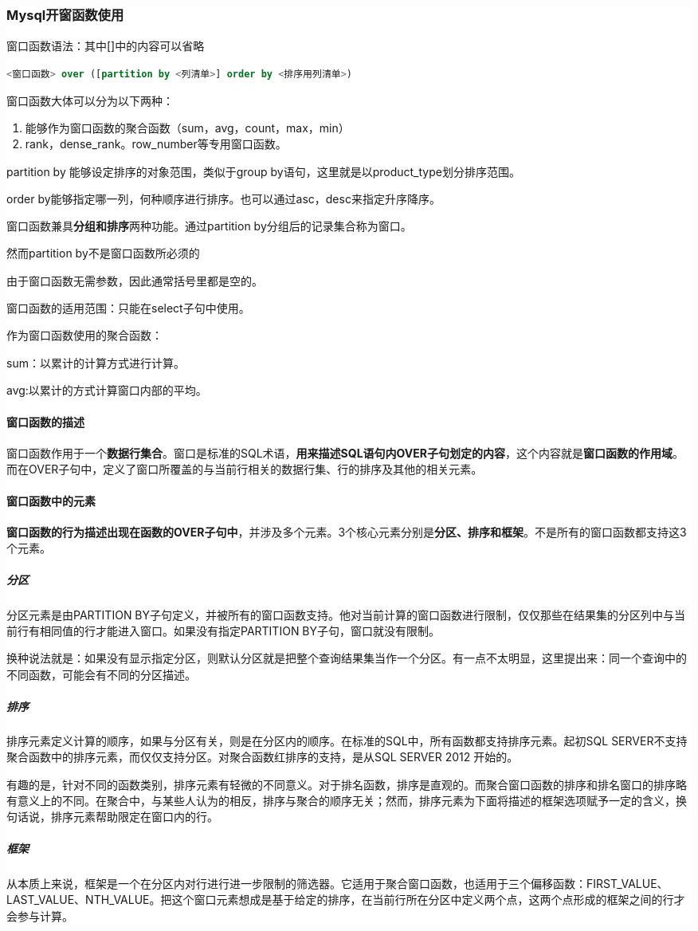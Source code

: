 

### Mysql开窗函数使用

窗口函数语法：其中[]中的内容可以省略

```sql
<窗口函数> over ([partition by <列清单>] order by <排序用列清单>)
```

窗口函数大体可以分为以下两种：

1. 能够作为窗口函数的聚合函数（sum，avg，count，max，min）
2. rank，dense_rank。row_number等专用窗口函数。

partition by 能够设定排序的对象范围，类似于group by语句，这里就是以product_type划分排序范围。

order by能够指定哪一列，何种顺序进行排序。也可以通过asc，desc来指定升序降序。

窗口函数兼具**分组和排序**两种功能。通过partition by分组后的记录集合称为窗口。

然而partition by不是窗口函数所必须的

由于窗口函数无需参数，因此通常括号里都是空的。

窗口函数的适用范围：只能在select子句中使用。

作为窗口函数使用的聚合函数：

sum：以累计的计算方式进行计算。

avg:以累计的方式计算窗口内部的平均。

#### 窗口函数的描述

窗口函数作用于一个**数据行集合**。窗口是标准的SQL术语，**用来描述SQL语句内OVER子句划定的内容**，这个内容就是**窗口函数的作用域**。而在OVER子句中，定义了窗口所覆盖的与当前行相关的数据行集、行的排序及其他的相关元素。

#### 窗口函数中的元素

**窗口函数的行为描述出现在函数的OVER子句中**，并涉及多个元素。3个核心元素分别是**分区、排序和框架**。不是所有的窗口函数都支持这3个元素。

##### 分区

分区元素是由PARTITION BY子句定义，并被所有的窗口函数支持。他对当前计算的窗口函数进行限制，仅仅那些在结果集的分区列中与当前行有相同值的行才能进入窗口。如果没有指定PARTITION BY子句，窗口就没有限制。

换种说法就是：如果没有显示指定分区，则默认分区就是把整个查询结果集当作一个分区。有一点不太明显，这里提出来：同一个查询中的不同函数，可能会有不同的分区描述。

##### 排序

排序元素定义计算的顺序，如果与分区有关，则是在分区内的顺序。在标准的SQL中，所有函数都支持排序元素。起初SQL SERVER不支持聚合函数中的排序元素，而仅仅支持分区。对聚合函数红排序的支持，是从SQL SERVER 2012 开始的。

有趣的是，针对不同的函数类别，排序元素有轻微的不同意义。对于排名函数，排序是直观的。而聚合窗口函数的排序和排名窗口的排序略有意义上的不同。在聚合中，与某些人认为的相反，排序与聚合的顺序无关；然而，排序元素为下面将描述的框架选项赋予一定的含义，换句话说，排序元素帮助限定在窗口内的行。

##### 框架

从本质上来说，框架是一个在分区内对行进行进一步限制的筛选器。它适用于聚合窗口函数，也适用于三个偏移函数：FIRST_VALUE、LAST_VALUE、NTH_VALUE。把这个窗口元素想成是基于给定的排序，在当前行所在分区中定义两个点，这两个点形成的框架之间的行才会参与计算。
